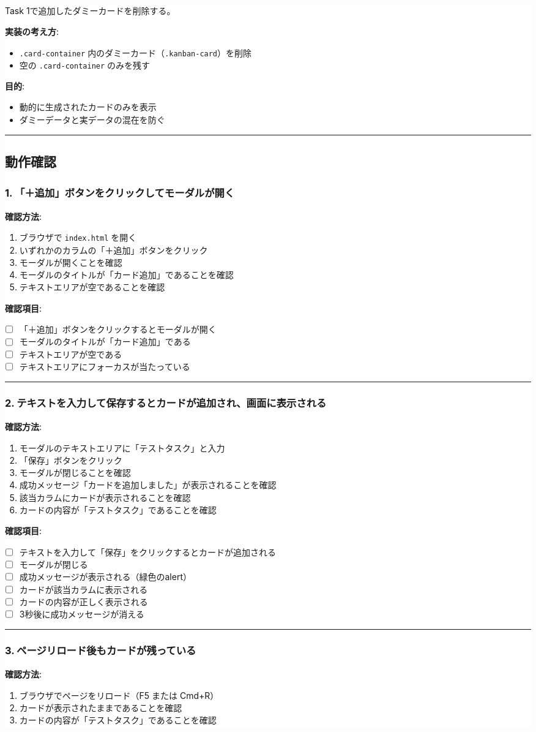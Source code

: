 Task 1で追加したダミーカードを削除する。

**実装の考え方**:
- `.card-container` 内のダミーカード（`.kanban-card`）を削除
- 空の `.card-container` のみを残す

**目的**:
- 動的に生成されたカードのみを表示
- ダミーデータと実データの混在を防ぐ

---

## 動作確認

### 1. 「＋追加」ボタンをクリックしてモーダルが開く

**確認方法**:
1. ブラウザで `index.html` を開く
2. いずれかのカラムの「＋追加」ボタンをクリック
3. モーダルが開くことを確認
4. モーダルのタイトルが「カード追加」であることを確認
5. テキストエリアが空であることを確認

**確認項目**:
- [ ] 「＋追加」ボタンをクリックするとモーダルが開く
- [ ] モーダルのタイトルが「カード追加」である
- [ ] テキストエリアが空である
- [ ] テキストエリアにフォーカスが当たっている

---

### 2. テキストを入力して保存するとカードが追加され、画面に表示される

**確認方法**:
1. モーダルのテキストエリアに「テストタスク」と入力
2. 「保存」ボタンをクリック
3. モーダルが閉じることを確認
4. 成功メッセージ「カードを追加しました」が表示されることを確認
5. 該当カラムにカードが表示されることを確認
6. カードの内容が「テストタスク」であることを確認

**確認項目**:
- [ ] テキストを入力して「保存」をクリックするとカードが追加される
- [ ] モーダルが閉じる
- [ ] 成功メッセージが表示される（緑色のalert）
- [ ] カードが該当カラムに表示される
- [ ] カードの内容が正しく表示される
- [ ] 3秒後に成功メッセージが消える

---

### 3. ページリロード後もカードが残っている

**確認方法**:
1. ブラウザでページをリロード（F5 または Cmd+R）
2. カードが表示されたままであることを確認
3. カードの内容が「テストタスク」であることを確認
